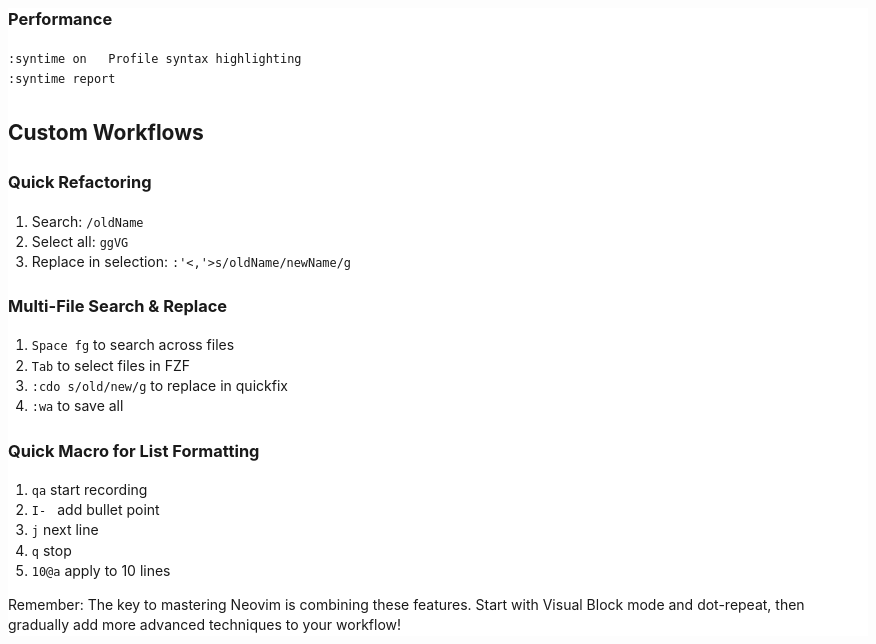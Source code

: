 ### Performance
```
:syntime on   Profile syntax highlighting
:syntime report
```

## Custom Workflows

### Quick Refactoring
1. Search: `/oldName`
2. Select all: `ggVG`
3. Replace in selection: `:'<,'>s/oldName/newName/g`

### Multi-File Search & Replace
1. `Space fg` to search across files
2. `Tab` to select files in FZF
3. `:cdo s/old/new/g` to replace in quickfix
4. `:wa` to save all

### Quick Macro for List Formatting
1. `qa` start recording
2. `I- ` add bullet point
3. `j` next line
4. `q` stop
5. `10@a` apply to 10 lines

Remember: The key to mastering Neovim is combining these features. Start with Visual Block mode and dot-repeat, then gradually add more advanced techniques to your workflow!